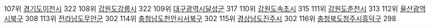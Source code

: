   <tr>
    <td>107위</td>
    <td><a href="/apt/경기도이천시{dong}">경기도이천시</a></td>
    <td>322</td>
  </tr>

  <tr>
    <td>108위</td>
    <td><a href="/apt/강원도강릉시{dong}">강원도강릉시</a></td>
    <td>322</td>
  </tr>

  <tr>
    <td>109위</td>
    <td><a href="/apt/대구광역시달성군{dong}">대구광역시달성군</a></td>
    <td>317</td>
  </tr>

  <tr>
    <td>110위</td>
    <td><a href="/apt/강원도속초시{dong}">강원도속초시</a></td>
    <td>315</td>
  </tr>

  <tr>
    <td>111위</td>
    <td><a href="/apt/강원도춘천시{dong}">강원도춘천시</a></td>
    <td>313</td>
  </tr>

  <tr>
    <td>112위</td>
    <td><a href="/apt/울산광역시북구{dong}">울산광역시북구</a></td>
    <td>308</td>
  </tr>

  <tr>
    <td>113위</td>
    <td><a href="/apt/전라남도무안군{dong}">전라남도무안군</a></td>
    <td>302</td>
  </tr>

  <tr>
    <td>114위</td>
    <td><a href="/apt/충청남도천안시서북구{dong}">충청남도천안시서북구</a></td>
    <td>302</td>
  </tr>

  <tr>
    <td>115위</td>
    <td><a href="/apt/경상남도진주시{dong}">경상남도진주시</a></td>
    <td>302</td>
  </tr>

  <tr>
    <td>116위</td>
    <td><a href="/apt/충청북도청주시흥덕구{dong}">충청북도청주시흥덕구</a></td>
    <td>298</td>
  </tr>
